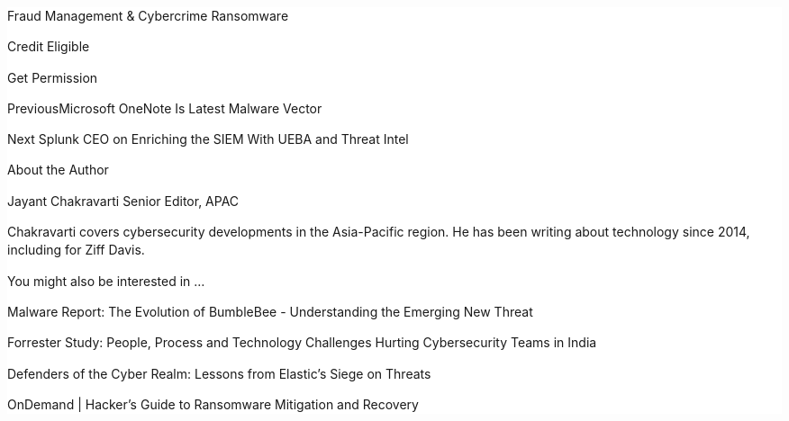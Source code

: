 


Fraud Management & Cybercrime
Ransomware











 Credit Eligible
 
 Get Permission






  PreviousMicrosoft OneNote Is Latest Malware Vector


Next Splunk CEO on Enriching the SIEM With UEBA and Threat Intel




About the Author




Jayant Chakravarti
Senior Editor, APAC


Chakravarti covers cybersecurity developments in the Asia-Pacific region. He has been writing about technology since 2014, including for Ziff Davis.

  







You might also be interested in …









Malware Report: The Evolution of BumbleBee - Understanding the Emerging New Threat



Forrester Study: People, Process and Technology Challenges Hurting Cybersecurity Teams in India



Defenders of the Cyber Realm: Lessons from Elastic’s Siege on Threats





OnDemand | Hacker’s Guide to Ransomware Mitigation and Recovery
